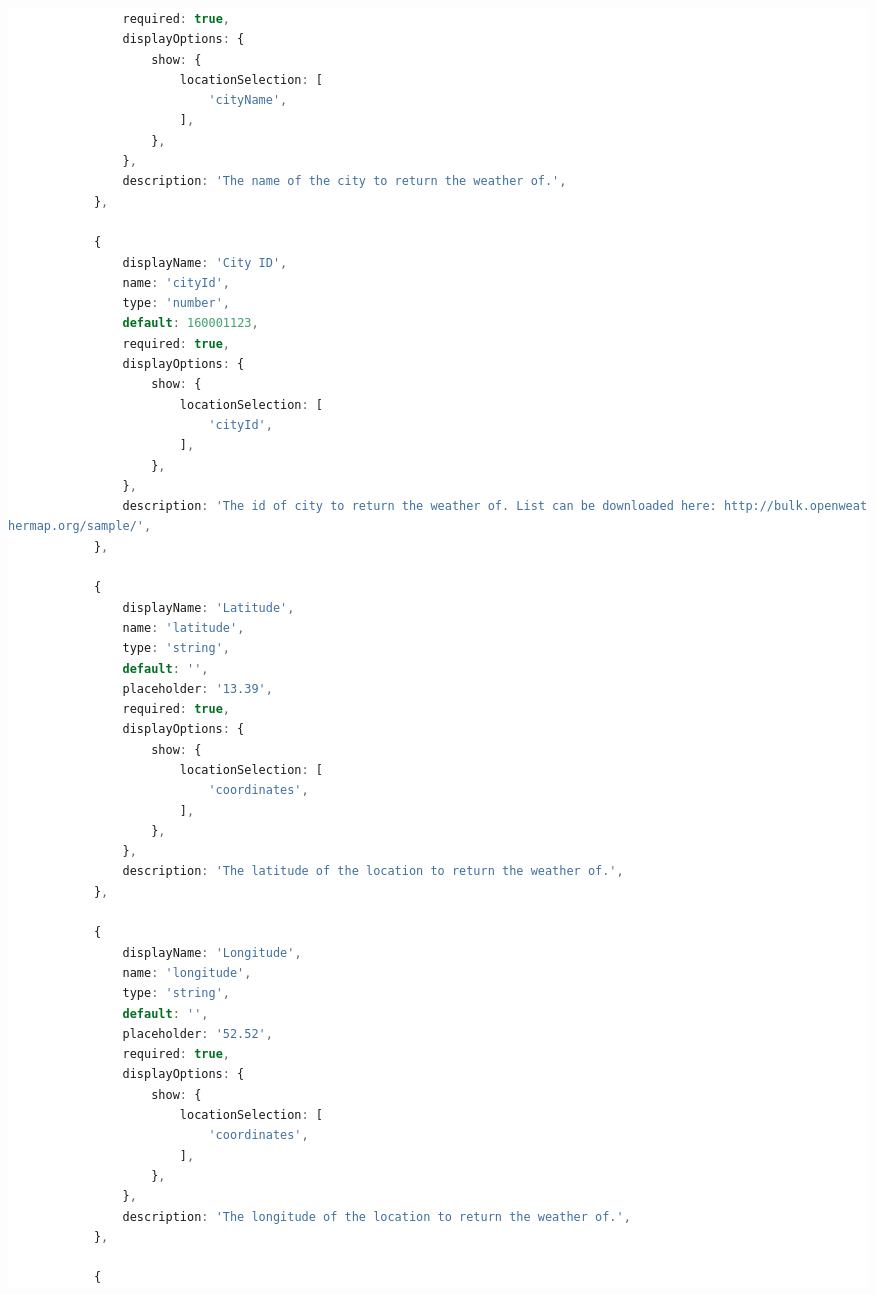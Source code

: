 ```ts
				required: true,
				displayOptions: {
					show: {
						locationSelection: [
							'cityName',
						],
					},
				},
				description: 'The name of the city to return the weather of.',
			},

			{
				displayName: 'City ID',
				name: 'cityId',
				type: 'number',
				default: 160001123,
				required: true,
				displayOptions: {
					show: {
						locationSelection: [
							'cityId',
						],
					},
				},
				description: 'The id of city to return the weather of. List can be downloaded here: http://bulk.openweathermap.org/sample/',
			},

			{
				displayName: 'Latitude',
				name: 'latitude',
				type: 'string',
				default: '',
				placeholder: '13.39',
				required: true,
				displayOptions: {
					show: {
						locationSelection: [
							'coordinates',
						],
					},
				},
				description: 'The latitude of the location to return the weather of.',
			},

			{
				displayName: 'Longitude',
				name: 'longitude',
				type: 'string',
				default: '',
				placeholder: '52.52',
				required: true,
				displayOptions: {
					show: {
						locationSelection: [
							'coordinates',
						],
					},
				},
				description: 'The longitude of the location to return the weather of.',
			},

			{
```